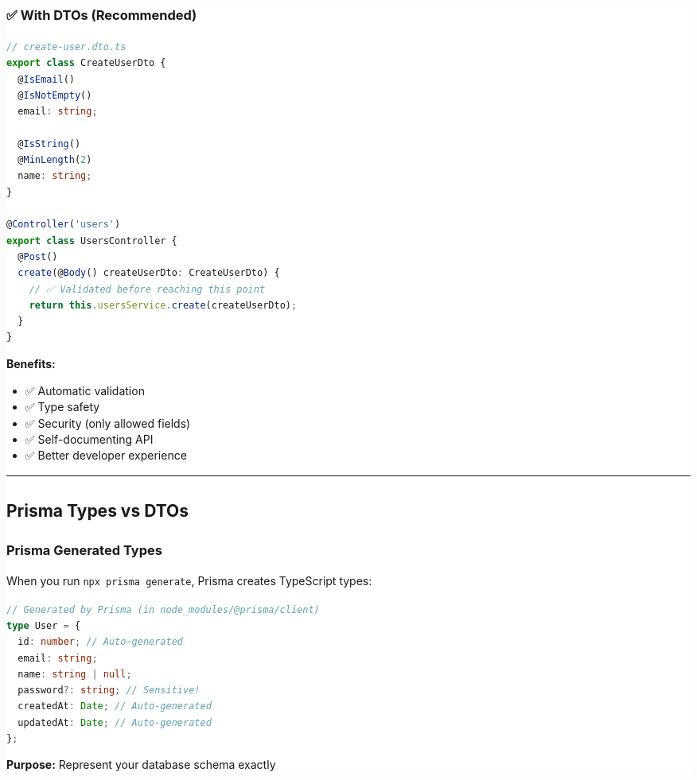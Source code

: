 ### ✅ With DTOs (Recommended)

```typescript
// create-user.dto.ts
export class CreateUserDto {
  @IsEmail()
  @IsNotEmpty()
  email: string;

  @IsString()
  @MinLength(2)
  name: string;
}

@Controller('users')
export class UsersController {
  @Post()
  create(@Body() createUserDto: CreateUserDto) {
    // ✅ Validated before reaching this point
    return this.usersService.create(createUserDto);
  }
}
```

**Benefits:**

- ✅ Automatic validation
- ✅ Type safety
- ✅ Security (only allowed fields)
- ✅ Self-documenting API
- ✅ Better developer experience

---

## Prisma Types vs DTOs

### Prisma Generated Types

When you run `npx prisma generate`, Prisma creates TypeScript types:

```typescript
// Generated by Prisma (in node_modules/@prisma/client)
type User = {
  id: number; // Auto-generated
  email: string;
  name: string | null;
  password?: string; // Sensitive!
  createdAt: Date; // Auto-generated
  updatedAt: Date; // Auto-generated
};
```

**Purpose:** Represent your database schema exactly
